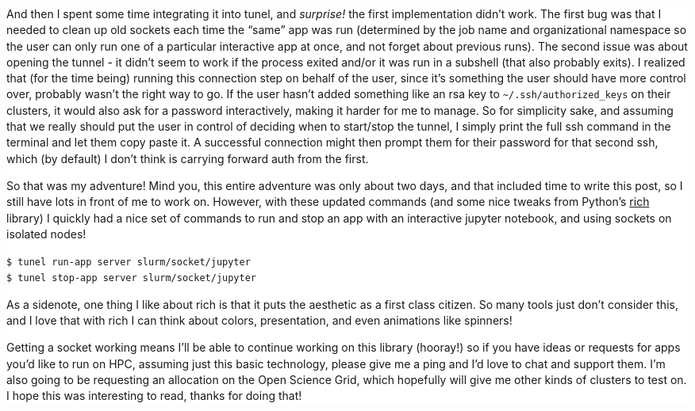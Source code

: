 
<p>And then I spent some time integrating it into tunel, and <em>surprise!</em> the first implementation didn’t work. The first bug was that I needed to clean up old sockets each time the “same” app was run (determined by the job name and organizational namespace so the user can only run one of a particular interactive app at once, and not forget about previous runs). The second issue was about opening the tunnel - it didn’t seem to work if the process exited and/or it was run in a subshell (that also probably exits). I realized that (for the time being) running this connection step on behalf of the user, since it’s something the user should have more control over, probably wasn’t the right way to go. If the user hasn’t added something like an rsa key to <code class="language-plaintext highlighter-rouge">~/.ssh/authorized_keys</code> on their clusters, it would also ask for a password interactively, making it harder for me to manage. So for simplicity sake, and assuming that we really should put the user in control of deciding when to start/stop the tunnel, I simply print the full ssh command in the terminal and let them copy paste it. A successful connection might then prompt them for their password for that second ssh, which (by default) I don’t think is carrying forward auth from the first.</p>


<p>So that was my adventure! Mind you, this entire adventure was only about two days, and that included time to write this post, so I still have lots in front of me to work on. However, with these updated commands (and some nice tweaks from Python’s <a href="https://github.com/Textualize/rich" target="_blank">rich</a> library) I quickly had a nice set of commands to run and stop an app with an interactive jupyter notebook, and using sockets on isolated nodes!</p>


<div class="language-bash highlighter-rouge"><div class="highlight"><pre class="highlight"><code><span class="nv">$ </span>tunel run-app server slurm/socket/jupyter
<span class="nv">$ </span>tunel stop-app server slurm/socket/jupyter
</code></pre></div>
</div>




<p>As a sidenote, one thing I like about rich is that it puts the aesthetic as a first class citizen.
So many tools just don’t consider this, and I love that with rich I can think about colors, presentation,
and even animations like spinners!</p>




<p>Getting a socket working  means I’ll be able to continue working on this library (hooray!) so if you have ideas or requests for apps
you’d like to run on HPC, assuming just this basic technology, please give me a ping and I’d love to chat and support them.
I’m also going to be requesting an allocation on the Open Science Grid, which hopefully will give me other kinds of clusters
to test on. I hope this was interesting to read, thanks for doing that!</p>